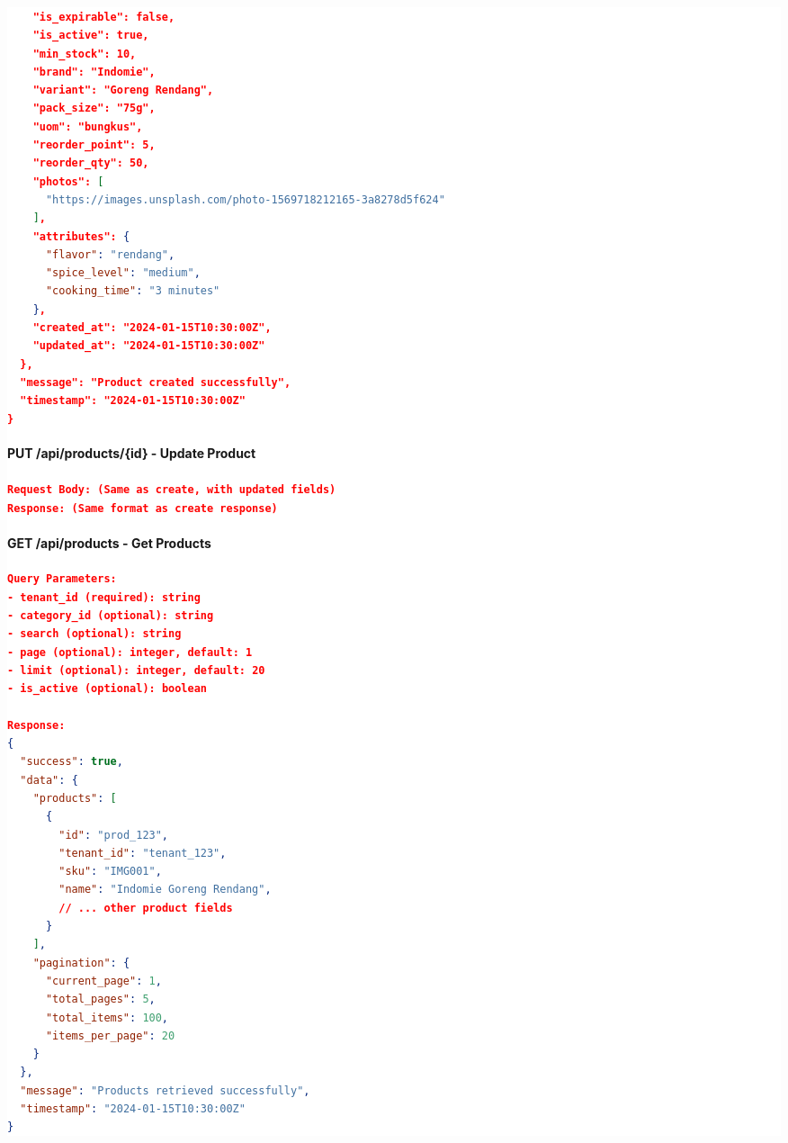 ```json
    "is_expirable": false,
    "is_active": true,
    "min_stock": 10,
    "brand": "Indomie",
    "variant": "Goreng Rendang",
    "pack_size": "75g",
    "uom": "bungkus",
    "reorder_point": 5,
    "reorder_qty": 50,
    "photos": [
      "https://images.unsplash.com/photo-1569718212165-3a8278d5f624"
    ],
    "attributes": {
      "flavor": "rendang",
      "spice_level": "medium",
      "cooking_time": "3 minutes"
    },
    "created_at": "2024-01-15T10:30:00Z",
    "updated_at": "2024-01-15T10:30:00Z"
  },
  "message": "Product created successfully",
  "timestamp": "2024-01-15T10:30:00Z"
}
```

#### **PUT /api/products/{id}** - Update Product
```json
Request Body: (Same as create, with updated fields)
Response: (Same format as create response)
```

#### **GET /api/products** - Get Products
```json
Query Parameters:
- tenant_id (required): string
- category_id (optional): string
- search (optional): string
- page (optional): integer, default: 1
- limit (optional): integer, default: 20
- is_active (optional): boolean

Response:
{
  "success": true,
  "data": {
    "products": [
      {
        "id": "prod_123",
        "tenant_id": "tenant_123",
        "sku": "IMG001",
        "name": "Indomie Goreng Rendang",
        // ... other product fields
      }
    ],
    "pagination": {
      "current_page": 1,
      "total_pages": 5,
      "total_items": 100,
      "items_per_page": 20
    }
  },
  "message": "Products retrieved successfully",
  "timestamp": "2024-01-15T10:30:00Z"
}
```